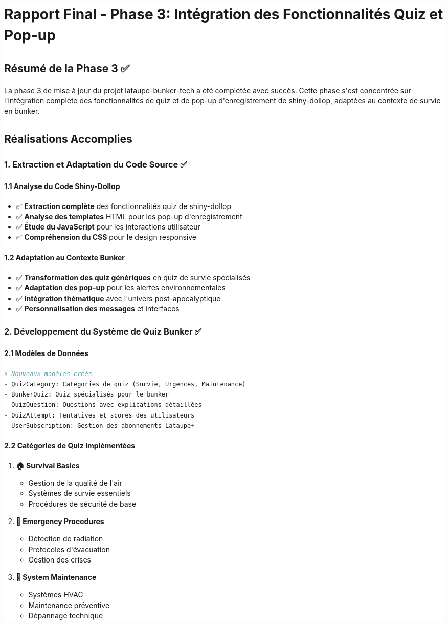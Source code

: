# Rapport Final - Phase 3: Intégration des Fonctionnalités Quiz et Pop-up

## Résumé de la Phase 3 ✅

La phase 3 de mise à jour du projet lataupe-bunker-tech a été complétée avec succès. Cette phase s'est concentrée sur l'intégration complète des fonctionnalités de quiz et de pop-up d'enregistrement de shiny-dollop, adaptées au contexte de survie en bunker.

## Réalisations Accomplies

### 1. Extraction et Adaptation du Code Source ✅

#### 1.1 Analyse du Code Shiny-Dollop
- ✅ **Extraction complète** des fonctionnalités quiz de shiny-dollop
- ✅ **Analyse des templates** HTML pour les pop-up d'enregistrement
- ✅ **Étude du JavaScript** pour les interactions utilisateur
- ✅ **Compréhension du CSS** pour le design responsive

#### 1.2 Adaptation au Contexte Bunker
- ✅ **Transformation des quiz génériques** en quiz de survie spécialisés
- ✅ **Adaptation des pop-up** pour les alertes environnementales
- ✅ **Intégration thématique** avec l'univers post-apocalyptique
- ✅ **Personnalisation des messages** et interfaces

### 2. Développement du Système de Quiz Bunker ✅

#### 2.1 Modèles de Données
```python
# Nouveaux modèles créés
- QuizCategory: Catégories de quiz (Survie, Urgences, Maintenance)
- BunkerQuiz: Quiz spécialisés pour le bunker
- QuizQuestion: Questions avec explications détaillées
- QuizAttempt: Tentatives et scores des utilisateurs
- UserSubscription: Gestion des abonnements Lataupe+
```

#### 2.2 Catégories de Quiz Implémentées
1. **🏠 Survival Basics**
   - Gestion de la qualité de l'air
   - Systèmes de survie essentiels
   - Procédures de sécurité de base

2. **🚨 Emergency Procedures**
   - Détection de radiation
   - Protocoles d'évacuation
   - Gestion des crises

3. **🔧 System Maintenance**
   - Systèmes HVAC
   - Maintenance préventive
   - Dépannage technique
